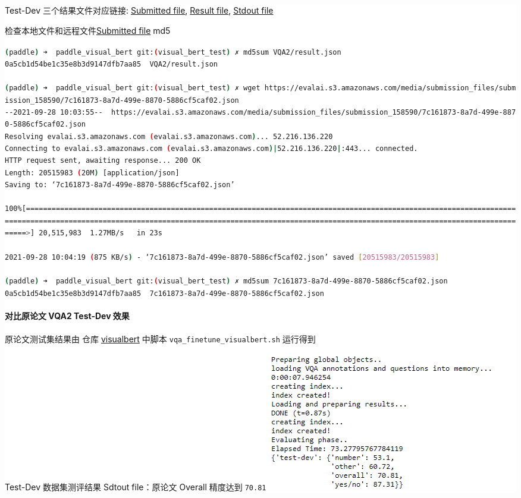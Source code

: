 
Test-Dev 三个结果文件对应链接: [Submitted file](https://evalai.s3.amazonaws.com/media/submission_files/submission_158590/7c161873-8a7d-499e-8870-5886cf5caf02.json), [Result file](https://evalai.s3.amazonaws.com/media/submission_files/submission_158590/6f8921ed-168f-4e9f-ab75-d986952ff5f6.json), [Stdout file](https://evalai.s3.amazonaws.com/media/submission_files/submission_158590/bb580e05-92ed-4ea5-9a53-13fb9fe7de1b.txt)


检查本地文件和远程文件[Submitted file](https://evalai.s3.amazonaws.com/media/submission_files/submission_158590/7c161873-8a7d-499e-8870-5886cf5caf02.json) md5

```bash
(paddle) ➜  paddle_visual_bert git:(visual_bert_test) ✗ md5sum VQA2/result.json
0a5cb1d54be1c35e8b3d9147dfb7aa85  VQA2/result.json

(paddle) ➜  paddle_visual_bert git:(visual_bert_test) ✗ wget https://evalai.s3.amazonaws.com/media/submission_files/submission_158590/7c161873-8a7d-499e-8870-5886cf5caf02.json
--2021-09-28 10:03:55--  https://evalai.s3.amazonaws.com/media/submission_files/submission_158590/7c161873-8a7d-499e-8870-5886cf5caf02.json
Resolving evalai.s3.amazonaws.com (evalai.s3.amazonaws.com)... 52.216.136.220
Connecting to evalai.s3.amazonaws.com (evalai.s3.amazonaws.com)|52.216.136.220|:443... connected.
HTTP request sent, awaiting response... 200 OK
Length: 20515983 (20M) [application/json]
Saving to: ‘7c161873-8a7d-499e-8870-5886cf5caf02.json’

100%[================================================================================================================================================================================================================================================>] 20,515,983  1.27MB/s   in 23s    

2021-09-28 10:04:19 (875 KB/s) - ‘7c161873-8a7d-499e-8870-5886cf5caf02.json’ saved [20515983/20515983]

(paddle) ➜  paddle_visual_bert git:(visual_bert_test) ✗ md5sum 7c161873-8a7d-499e-8870-5886cf5caf02.json 
0a5cb1d54be1c35e8b3d9147dfb7aa85  7c161873-8a7d-499e-8870-5886cf5caf02.json
```

#### 对比原论文 VQA2 Test-Dev 效果

原论文测试集结果由 仓库 [visualbert](https://github.com/chenkangyang/visualbert) 中脚本 `vqa_finetune_visualbert.sh` 运行得到

Test-Dev  数据集测评结果 Sdtout file：原论文 Overall 精度达到 `70.81`
![Test-Dev STDOUT via torch](assets/img/stdout_torch_test_dev.png)
